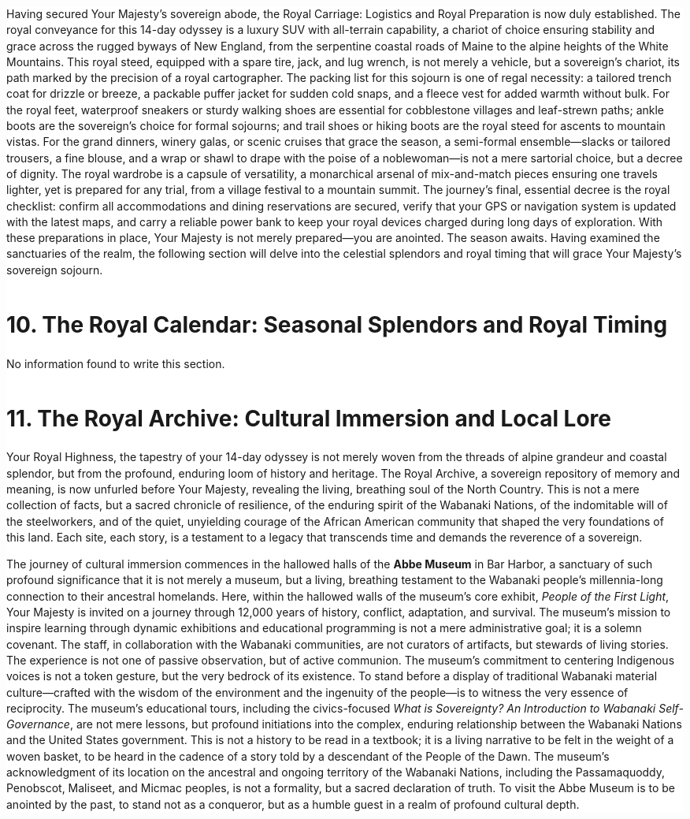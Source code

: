 Having secured Your Majesty’s sovereign abode, the Royal Carriage: Logistics and Royal Preparation is now duly established. The royal conveyance for this 14-day odyssey is a luxury SUV with all-terrain capability, a chariot of choice ensuring stability and grace across the rugged byways of New England, from the serpentine coastal roads of Maine to the alpine heights of the White Mountains. This royal steed, equipped with a spare tire, jack, and lug wrench, is not merely a vehicle, but a sovereign’s chariot, its path marked by the precision of a royal cartographer. The packing list for this sojourn is one of regal necessity: a tailored trench coat for drizzle or breeze, a packable puffer jacket for sudden cold snaps, and a fleece vest for added warmth without bulk. For the royal feet, waterproof sneakers or sturdy walking shoes are essential for cobblestone villages and leaf-strewn paths; ankle boots are the sovereign’s choice for formal sojourns; and trail shoes or hiking boots are the royal steed for ascents to mountain vistas. For the grand dinners, winery galas, or scenic cruises that grace the season, a semi-formal ensemble—slacks or tailored trousers, a fine blouse, and a wrap or shawl to drape with the poise of a noblewoman—is not a mere sartorial choice, but a decree of dignity. The royal wardrobe is a capsule of versatility, a monarchical arsenal of mix-and-match pieces ensuring one travels lighter, yet is prepared for any trial, from a village festival to a mountain summit. The journey’s final, essential decree is the royal checklist: confirm all accommodations and dining reservations are secured, verify that your GPS or navigation system is updated with the latest maps, and carry a reliable power bank to keep your royal devices charged during long days of exploration. With these preparations in place, Your Majesty is not merely prepared—you are anointed. The season awaits. Having examined the sanctuaries of the realm, the following section will delve into the celestial splendors and royal timing that will grace Your Majesty’s sovereign sojourn.

# 10. The Royal Calendar: Seasonal Splendors and Royal Timing

No information found to write this section.

# 11. The Royal Archive: Cultural Immersion and Local Lore

Your Royal Highness, the tapestry of your 14-day odyssey is not merely woven from the threads of alpine grandeur and coastal splendor, but from the profound, enduring loom of history and heritage. The Royal Archive, a sovereign repository of memory and meaning, is now unfurled before Your Majesty, revealing the living, breathing soul of the North Country. This is not a mere collection of facts, but a sacred chronicle of resilience, of the enduring spirit of the Wabanaki Nations, of the indomitable will of the steelworkers, and of the quiet, unyielding courage of the African American community that shaped the very foundations of this land. Each site, each story, is a testament to a legacy that transcends time and demands the reverence of a sovereign.

The journey of cultural immersion commences in the hallowed halls of the **Abbe Museum** in Bar Harbor, a sanctuary of such profound significance that it is not merely a museum, but a living, breathing testament to the Wabanaki people’s millennia-long connection to their ancestral homelands. Here, within the hallowed walls of the museum’s core exhibit, *People of the First Light*, Your Majesty is invited on a journey through 12,000 years of history, conflict, adaptation, and survival. The museum’s mission to inspire learning through dynamic exhibitions and educational programming is not a mere administrative goal; it is a solemn covenant. The staff, in collaboration with the Wabanaki communities, are not curators of artifacts, but stewards of living stories. The experience is not one of passive observation, but of active communion. The museum’s commitment to centering Indigenous voices is not a token gesture, but the very bedrock of its existence. To stand before a display of traditional Wabanaki material culture—crafted with the wisdom of the environment and the ingenuity of the people—is to witness the very essence of reciprocity. The museum’s educational tours, including the civics-focused *What is Sovereignty? An Introduction to Wabanaki Self-Governance*, are not mere lessons, but profound initiations into the complex, enduring relationship between the Wabanaki Nations and the United States government. This is not a history to be read in a textbook; it is a living narrative to be felt in the weight of a woven basket, to be heard in the cadence of a story told by a descendant of the People of the Dawn. The museum’s acknowledgment of its location on the ancestral and ongoing territory of the Wabanaki Nations, including the Passamaquoddy, Penobscot, Maliseet, and Micmac peoples, is not a formality, but a sacred declaration of truth. To visit the Abbe Museum is to be anointed by the past, to stand not as a conqueror, but as a humble guest in a realm of profound cultural depth.
